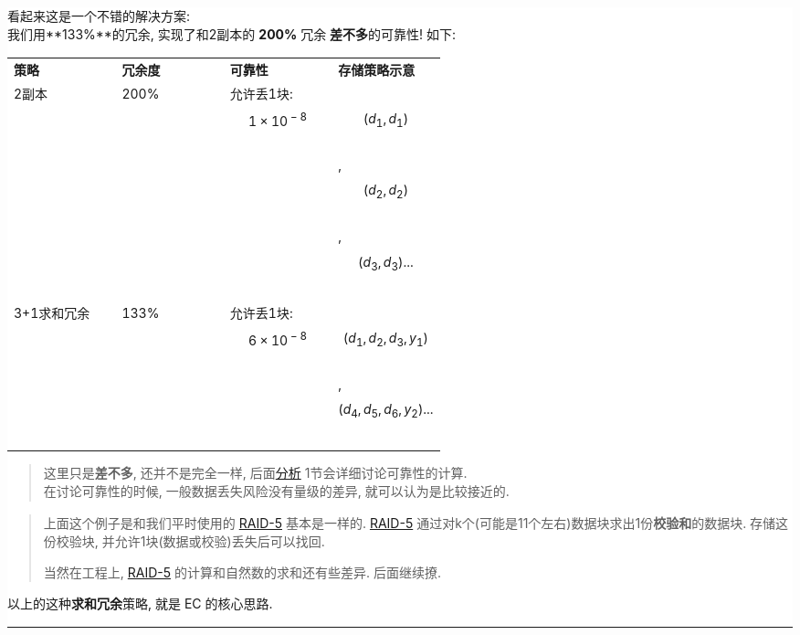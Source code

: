 看起来这是一个不错的解决方案:<br/>
我们用**133%**的冗余,
实现了和2副本的 **200%** 冗余 **差不多**的可靠性! 如下:

<table>
<colgroup>
<col style="width: 25%" />
<col style="width: 25%" />
<col style="width: 25%" />
<col style="width: 25%" />
</colgroup>
<tr class="header">
<th style="text-align: left;">策略</th>
<th style="text-align: left;">冗余度</th>
<th style="text-align: left;">可靠性</th>
<th style="text-align: left;">存储策略示意</th>
</tr>
<tr class="odd">
<td style="text-align: left;">2副本</td>
<td style="text-align: left;">200%</td>
<td style="text-align: left;">允许丢1块: <br /><span class="math display">1 × 10<sup> − 8</sup></span><br /></td>
<td style="text-align: left;"><br /><span class="math display">(<em>d</em><sub>1</sub>, <em>d</em><sub>1</sub>)</span><br />, <br /><span class="math display">(<em>d</em><sub>2</sub>, <em>d</em><sub>2</sub>)</span><br />, <br /><span class="math display">(<em>d</em><sub>3</sub>, <em>d</em><sub>3</sub>)...</span><br /></td>
</tr>
<tr class="even">
<td style="text-align: left;">3+1求和冗余</td>
<td style="text-align: left;">133%</td>
<td style="text-align: left;">允许丢1块: <br /><span class="math display">6 × 10<sup> − 8</sup></span><br /></td>
<td style="text-align: left;"><br /><span class="math display">(<em>d</em><sub>1</sub>, <em>d</em><sub>2</sub>, <em>d</em><sub>3</sub>, <em>y</em><sub>1</sub>)</span><br />, <br /><span class="math display">(<em>d</em><sub>4</sub>, <em>d</em><sub>5</sub>, <em>d</em><sub>6</sub>, <em>y</em><sub>2</sub>)...</span><br /></td>
</tr>
</table>

> 这里只是**差不多**, 还并不是完全一样,
> 后面[分析](%7B%7Bpage.url%7D%7D#ec-analysis) 1节会详细讨论可靠性的计算.<br/>
> 在讨论可靠性的时候, 一般数据丢失风险没有量级的差异, 就可以认为是比较接近的.


> 上面这个例子是和我们平时使用的 [RAID-5](https://zh.wikipedia.org/wiki/RAID#RAID_5) 基本是一样的.
> [RAID-5](https://zh.wikipedia.org/wiki/RAID#RAID_5) 通过对k个(可能是11个左右)数据块求出1份**校验和**的数据块.
> 存储这份校验块, 并允许1块(数据或校验)丢失后可以找回.
> 
> 当然在工程上, [RAID-5](https://zh.wikipedia.org/wiki/RAID#RAID_5) 的计算和自然数的求和还有些差异. 后面继续撩.


以上的这种**求和冗余**策略, 就是 EC 的核心思路.

---
